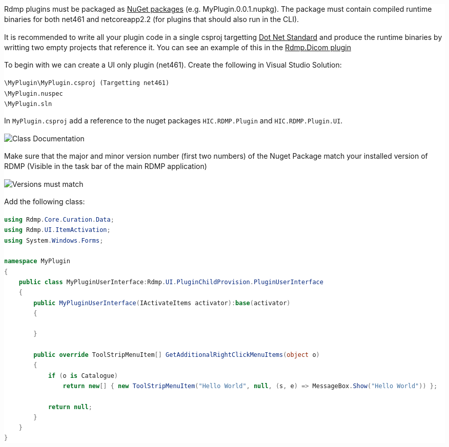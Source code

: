 Rdmp plugins must be packaged as [NuGet packages](https://en.wikipedia.org/wiki/NuGet) (e.g. MyPlugin.0.0.1.nupkg).  The package must contain compiled runtime binaries for both net461 and netcoreapp2.2 (for plugins that should also run in the CLI).  

It is recommended to write all your plugin code in a single csproj targetting [Dot Net Standard](https://docs.microsoft.com/en-us/dotnet/standard/net-standard) and produce the runtime binaries by writting two empty projects that reference it.  You can see an example of this in the [Rdmp.Dicom plugin](https://github.com/HicServices/RdmpDicom)

To begin with we can create a UI only plugin (net461).  Create the following in Visual Studio Solution:

```
\MyPlugin\MyPlugin.csproj (Targetting net461)
\MyPlugin.nuspec
\MyPlugin.sln
```

In `MyPlugin.csproj` add a reference to the nuget packages `HIC.RDMP.Plugin` and `HIC.RDMP.Plugin.UI`.  

 ![Class Documentation](Images/NugetPackages.png)
 
  Make sure that the major and minor version number (first two numbers) of the Nuget Package match your installed version of RDMP (Visible in the task bar of the main RDMP application)

 ![Versions must match](Images/NugetVersionMustMatchLive.png)

 Add the following class:

```csharp
using Rdmp.Core.Curation.Data;
using Rdmp.UI.ItemActivation;
using System.Windows.Forms;

namespace MyPlugin
{
    public class MyPluginUserInterface:Rdmp.UI.PluginChildProvision.PluginUserInterface
    {
        public MyPluginUserInterface(IActivateItems activator):base(activator)
        {

        }

        public override ToolStripMenuItem[] GetAdditionalRightClickMenuItems(object o)
        {
            if (o is Catalogue)
                return new[] { new ToolStripMenuItem("Hello World", null, (s, e) => MessageBox.Show("Hello World")) };

            return null;
        }
    }
}

```
